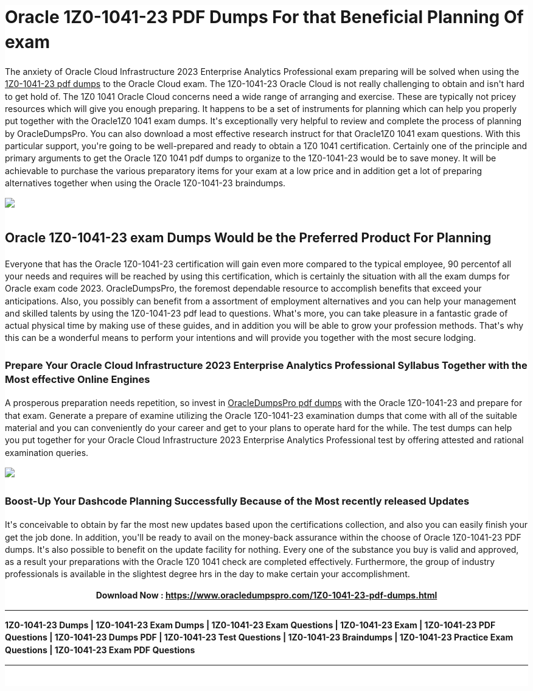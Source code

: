 <h1>Oracle 1Z0-1041-23 PDF Dumps For that Beneficial Planning Of exam</h1><p>The anxiety of Oracle Cloud Infrastructure 2023 Enterprise Analytics Professional exam preparing will be solved when using the <a href="https://www.oracledumpspro.com/1Z0-1041-23-pdf-dumps.html">1Z0-1041-23 pdf dumps</a> to the Oracle Cloud exam. The 1Z0-1041-23 Oracle Cloud is not really challenging to obtain and isn't hard to get hold of. The 1Z0 1041 Oracle Cloud concerns need a wide range of arranging and exercise. These are typically not pricey resources which will give you enough preparing. It happens to be a set of instruments for planning which can help you properly put together with the Oracle1Z0 1041 exam dumps. It's exceptionally very helpful to review and complete the process of planning by OracleDumpsPro. You can also download a most effective research instruct for that Oracle1Z0 1041 exam questions. With this particular support, you're going to be well-prepared and ready to obtain a 1Z0 1041 certification. Certainly one of the principle and primary arguments to get the Oracle 1Z0 1041 pdf dumps to organize to the 1Z0-1041-23 would be to save money. It will be achievable to purchase the various preparatory items for your exam at a low price and in addition get a lot of preparing alternatives together when using the Oracle 1Z0-1041-23 braindumps.</p><p><img src="https://i.ibb.co/GQL1wqP/2.jpg" width="100%" /></p><h2>Oracle 1Z0-1041-23 exam Dumps Would be the Preferred Product For Planning</h2><p>Everyone that has the Oracle 1Z0-1041-23 certification will gain even more compared to the typical employee, 90 percentof all your needs and requires will be reached by using this certification, which is certainly the situation with all the exam dumps for Oracle exam code 2023. OracleDumpsPro, the foremost dependable resource to accomplish benefits that exceed your anticipations. Also, you possibly can benefit from a assortment of employment alternatives and you can help your management and skilled talents by using the  1Z0-1041-23 pdf lead to questions. What's more, you can take pleasure in a fantastic grade of actual physical time by making use of these guides, and in addition you will be able to grow your profession methods. That's why this can be a wonderful means to perform your intentions and will provide you together with the most secure lodging.</p><h3>Prepare Your Oracle Cloud Infrastructure 2023 Enterprise Analytics Professional Syllabus Together with the Most effective Online Engines</h3><p>A prosperous preparation needs repetition, so invest in <a href="https://www.oracledumpspro.com">OracleDumpsPro pdf dumps</a> with the Oracle 1Z0-1041-23 and prepare for that exam. Generate a prepare of examine utilizing the Oracle 1Z0-1041-23 examination dumps that come with all of the suitable material and you can conveniently do your career and get to your plans to operate hard for the while. The test dumps can help you put together for your Oracle Cloud Infrastructure 2023 Enterprise Analytics Professional test by offering attested and rational examination queries.</p><p><img src="https://i.ibb.co/bWf3mhn/1.jpg" width="100%" /></p><h3>Boost-Up Your Dashcode Planning Successfully Because of the Most recently released Updates</h3><p>It's conceivable to obtain by far the most new updates based upon the certifications collection, and also you can easily finish your get the job done. In addition, you'll be ready to avail on the money-back assurance within the choose of Oracle 1Z0-1041-23 PDF dumps. It's also possible to benefit on the update facility for nothing. Every one of the substance you buy is valid and approved, as a result your preparations with the Oracle 1Z0 1041 check are completed effectively. Furthermore, the group of industry professionals is available in the slightest degree hrs in the day to make certain your accomplishment.</p><p style="text-align: center;"><strong>Download Now : <a href="https://www.oracledumpspro.com/1Z0-1041-23-pdf-dumps.html">https://www.oracledumpspro.com/1Z0-1041-23-pdf-dumps.html</a></strong></p><hr /><p><strong>1Z0-1041-23 Dumps | 1Z0-1041-23 Exam Dumps | 1Z0-1041-23 Exam Questions | 1Z0-1041-23 Exam | 1Z0-1041-23 PDF Questions | 1Z0-1041-23 Dumps PDF | 1Z0-1041-23 Test Questions | 1Z0-1041-23 Braindumps | 1Z0-1041-23 Practice Exam Questions | 1Z0-1041-23 Exam PDF Questions</strong></p><hr /><p>&nbsp;</p>
